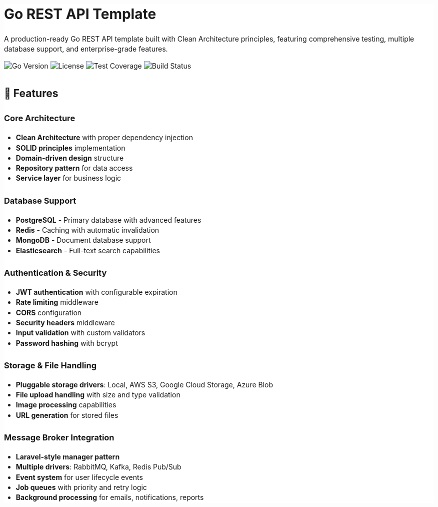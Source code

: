 # Go REST API Template

A production-ready Go REST API template built with Clean Architecture principles, featuring comprehensive testing, multiple database support, and enterprise-grade features.

![Go Version](https://img.shields.io/badge/Go-1.21+-00ADD8?style=flat&logo=go)
![License](https://img.shields.io/badge/license-MIT-blue.svg)
![Test Coverage](https://img.shields.io/badge/coverage-90%25+-green.svg)
![Build Status](https://img.shields.io/badge/build-passing-brightgreen.svg)

## 🚀 Features

### Core Architecture
- **Clean Architecture** with proper dependency injection
- **SOLID principles** implementation
- **Domain-driven design** structure
- **Repository pattern** for data access
- **Service layer** for business logic

### Database Support
- **PostgreSQL** - Primary database with advanced features
- **Redis** - Caching with automatic invalidation
- **MongoDB** - Document database support
- **Elasticsearch** - Full-text search capabilities

### Authentication & Security
- **JWT authentication** with configurable expiration
- **Rate limiting** middleware
- **CORS** configuration
- **Security headers** middleware
- **Input validation** with custom validators
- **Password hashing** with bcrypt

### Storage & File Handling
- **Pluggable storage drivers**: Local, AWS S3, Google Cloud Storage, Azure Blob
- **File upload handling** with size and type validation
- **Image processing** capabilities
- **URL generation** for stored files

### Message Broker Integration
- **Laravel-style manager pattern**
- **Multiple drivers**: RabbitMQ, Kafka, Redis Pub/Sub
- **Event system** for user lifecycle events
- **Job queues** with priority and retry logic
- **Background processing** for emails, notifications, reports
